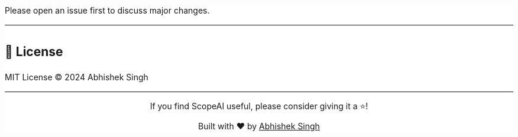 Please open an issue first to discuss major changes.

---

## 📜 License

MIT License © 2024 Abhishek Singh

---

<div align="center">
    <p>If you find ScopeAI useful, please consider giving it a ⭐!</p>
    <p>Built with ❤️ by <a href="https://github.com/abhimattx">Abhishek Singh</a></p>
</div>
